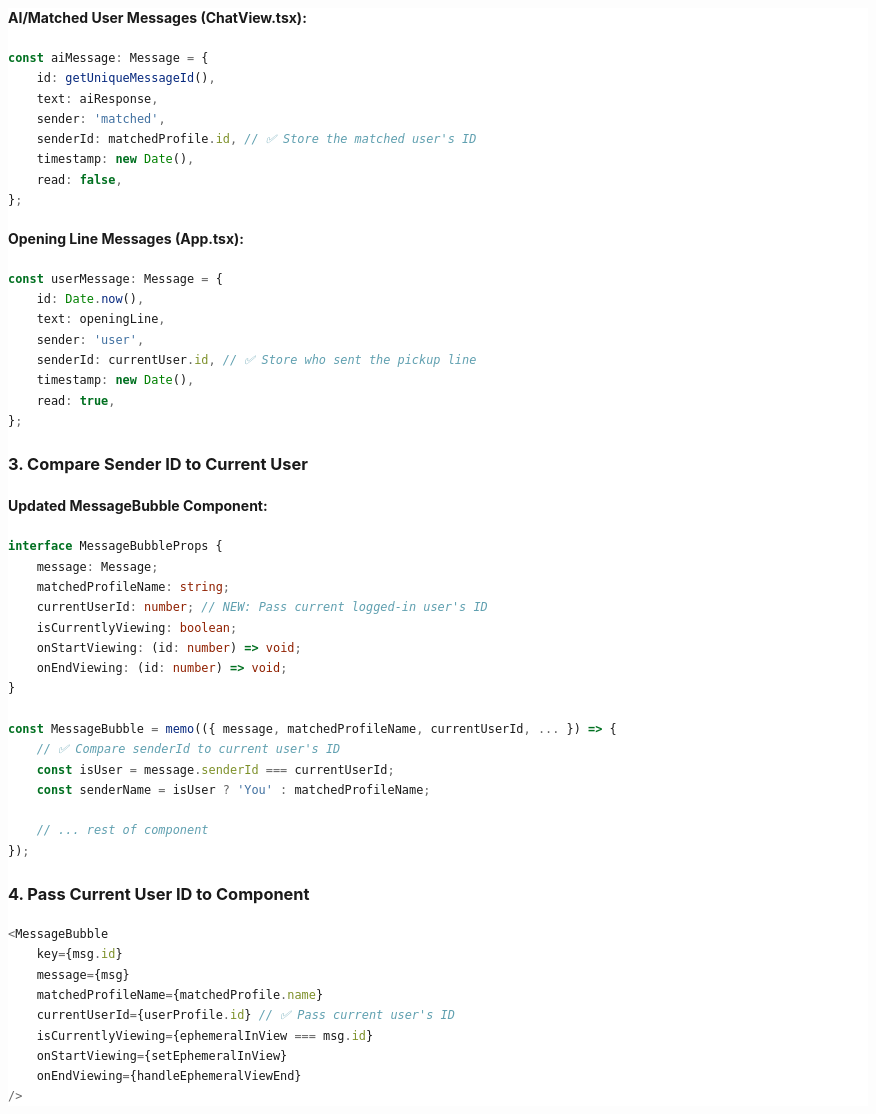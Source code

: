 #### AI/Matched User Messages (ChatView.tsx):
```typescript
const aiMessage: Message = {
    id: getUniqueMessageId(),
    text: aiResponse,
    sender: 'matched',
    senderId: matchedProfile.id, // ✅ Store the matched user's ID
    timestamp: new Date(),
    read: false,
};
```

#### Opening Line Messages (App.tsx):
```typescript
const userMessage: Message = {
    id: Date.now(),
    text: openingLine,
    sender: 'user',
    senderId: currentUser.id, // ✅ Store who sent the pickup line
    timestamp: new Date(),
    read: true,
};
```

### 3. **Compare Sender ID to Current User**

#### Updated MessageBubble Component:
```typescript
interface MessageBubbleProps {
    message: Message;
    matchedProfileName: string;
    currentUserId: number; // NEW: Pass current logged-in user's ID
    isCurrentlyViewing: boolean;
    onStartViewing: (id: number) => void;
    onEndViewing: (id: number) => void;
}

const MessageBubble = memo(({ message, matchedProfileName, currentUserId, ... }) => {
    // ✅ Compare senderId to current user's ID
    const isUser = message.senderId === currentUserId;
    const senderName = isUser ? 'You' : matchedProfileName;
    
    // ... rest of component
});
```

### 4. **Pass Current User ID to Component**

```typescript
<MessageBubble 
    key={msg.id} 
    message={msg} 
    matchedProfileName={matchedProfile.name}
    currentUserId={userProfile.id} // ✅ Pass current user's ID
    isCurrentlyViewing={ephemeralInView === msg.id}
    onStartViewing={setEphemeralInView}
    onEndViewing={handleEphemeralViewEnd}
/>
```
